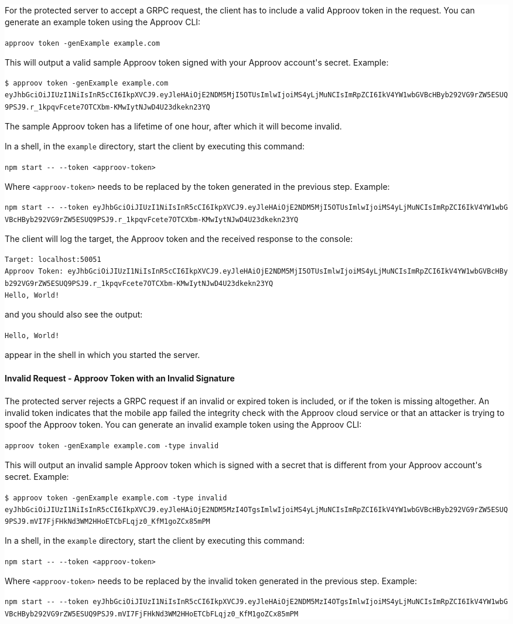 For the protected server to accept a GRPC request, the client has to include a valid Approov token in the request. You can generate an example token using the Approov CLI:
```
approov token -genExample example.com
```
This will output a valid sample Approov token signed with your Approov account's secret. Example:
```
$ approov token -genExample example.com
eyJhbGciOiJIUzI1NiIsInR5cCI6IkpXVCJ9.eyJleHAiOjE2NDM5MjI5OTUsImlwIjoiMS4yLjMuNCIsImRpZCI6IkV4YW1wbGVBcHByb292VG9rZW5ESUQ9PSJ9.r_1kpqvFcete7OTCXbm-KMwIytNJwD4U23dkekn23YQ
```
The sample Approov token has a lifetime of one hour, after which it will become invalid.

In a shell, in the `example` directory, start the client by executing this command:
```
npm start -- --token <approov-token>
```
Where `<approov-token>` needs to be replaced by the token generated in the previous step. Example:
```
npm start -- --token eyJhbGciOiJIUzI1NiIsInR5cCI6IkpXVCJ9.eyJleHAiOjE2NDM5MjI5OTUsImlwIjoiMS4yLjMuNCIsImRpZCI6IkV4YW1wbGVBcHByb292VG9rZW5ESUQ9PSJ9.r_1kpqvFcete7OTCXbm-KMwIytNJwD4U23dkekn23YQ
```

The client will log the target, the Approov token and the received response to the console:
```
Target: localhost:50051
Approov Token: eyJhbGciOiJIUzI1NiIsInR5cCI6IkpXVCJ9.eyJleHAiOjE2NDM5MjI5OTUsImlwIjoiMS4yLjMuNCIsImRpZCI6IkV4YW1wbGVBcHByb292VG9rZW5ESUQ9PSJ9.r_1kpqvFcete7OTCXbm-KMwIytNJwD4U23dkekn23YQ
Hello, World!
```
and you should also see the output:
```
Hello, World!
```
appear in the shell in which you started the server.


#### Invalid Request - Approov Token with an Invalid Signature

The protected server rejects a GRPC request if an invalid or expired token is included, or if the token is missing altogether. An invalid token indicates that the mobile app failed the integrity check with the Approov cloud service or that an attacker is trying to spoof the Approov token. You can generate an invalid example token using the Approov CLI:
```
approov token -genExample example.com -type invalid
```
This will output an invalid sample Approov token which is signed with a secret that is different from your Approov account's secret. Example:
```
$ approov token -genExample example.com -type invalid
eyJhbGciOiJIUzI1NiIsInR5cCI6IkpXVCJ9.eyJleHAiOjE2NDM5MzI4OTgsImlwIjoiMS4yLjMuNCIsImRpZCI6IkV4YW1wbGVBcHByb292VG9rZW5ESUQ9PSJ9.mVI7FjFHkNd3WM2HHoETCbFLqjz0_KfM1goZCx85mPM
```
In a shell, in the `example` directory, start the client by executing this command:
```
npm start -- --token <approov-token>
```
Where `<approov-token>` needs to be replaced by the invalid token generated in the previous step. Example:
```
npm start -- --token eyJhbGciOiJIUzI1NiIsInR5cCI6IkpXVCJ9.eyJleHAiOjE2NDM5MzI4OTgsImlwIjoiMS4yLjMuNCIsImRpZCI6IkV4YW1wbGVBcHByb292VG9rZW5ESUQ9PSJ9.mVI7FjFHkNd3WM2HHoETCbFLqjz0_KfM1goZCx85mPM
```
